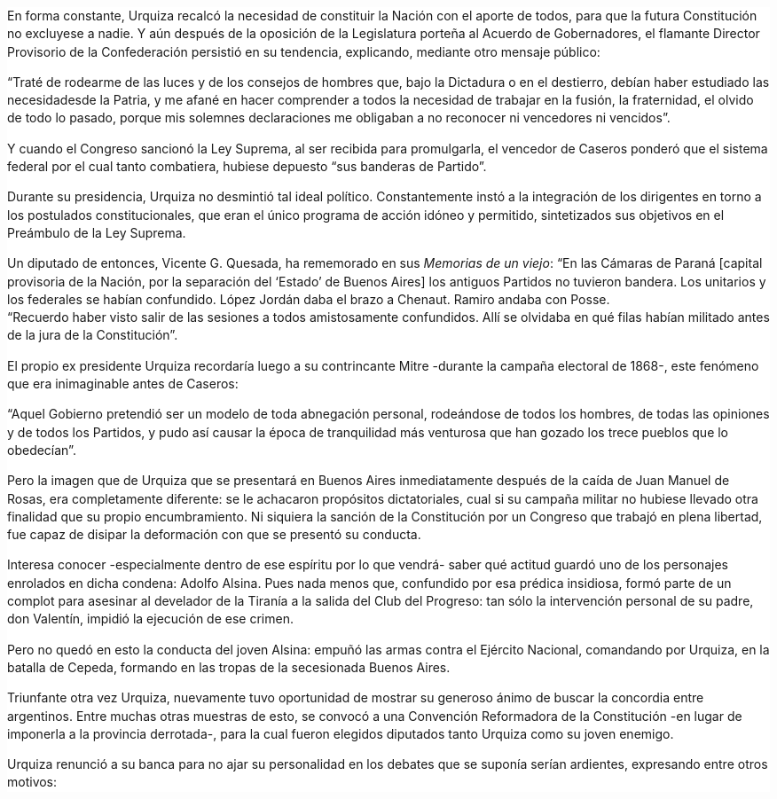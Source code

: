 En forma constante, Urquiza recalcó la necesidad de constituir la Nación con el aporte de todos, para que la futura Constitución no excluyese a nadie. Y aún después de la oposición de la Legislatura porteña al Acuerdo de Gobernadores, el flamante Director Provisorio de la Confederación persistió en su tendencia, explicando, mediante otro mensaje público:

“Traté de rodearme de las luces y de los consejos de hombres que, bajo la Dictadura o en el destierro, debían haber estudiado las necesidadesde la Patria, y me afané en hacer comprender a todos la necesidad de trabajar en la fusión, la fraternidad, el olvido de todo lo pasado, porque mis solemnes declaraciones me obligaban a no reconocer ni vencedores ni vencidos”.

Y cuando el Congreso sancionó la Ley Suprema, al ser recibida para promulgarla, el vencedor de Caseros ponderó que el sistema federal por el cual tanto combatiera, hubiese depuesto “sus banderas de Partido”.

Durante su presidencia, Urquiza no desmintió tal ideal político. Constantemente instó a la integración de los dirigentes en torno a los postulados constitucionales, que eran el único programa de acción idóneo y permitido, sintetizados sus objetivos en el Preámbulo de la Ley Suprema.

Un diputado de entonces, Vicente G. Quesada, ha rememorado en sus _Memorias de un viejo_: “En las Cámaras de Paraná \[capital provisoria de la Nación, por la separación del ‘Estado’ de Buenos Aires\] los antiguos Partidos no tuvieron bandera. Los unitarios y los federales se habían confundido. López Jordán daba el brazo a Chenaut. Ramiro andaba con Posse.  
“Recuerdo haber visto salir de las sesiones a todos amistosamente confundidos. Allí se olvidaba en qué filas habían militado antes de la jura de la Constitución”.

El propio ex presidente Urquiza recordaría luego a su contrincante Mitre -durante la campaña electoral de 1868-, este fenómeno que era inimaginable antes de Caseros:

“Aquel Gobierno pretendió ser un modelo de toda abnegación personal, rodeándose de todos los hombres, de todas las opiniones y de todos los Partidos, y pudo así causar la época de tranquilidad más venturosa que han gozado los trece pueblos que lo obedecían”.

Pero la imagen que de Urquiza que se presentará en Buenos Aires inmediatamente después de la caída de Juan Manuel de Rosas, era completamente diferente: se le achacaron propósitos dictatoriales, cual si su campaña militar no hubiese llevado otra finalidad que su propio encumbramiento. Ni siquiera la sanción de la Constitución por un Congreso que trabajó en plena libertad, fue capaz de disipar la deformación con que se presentó su conducta.

Interesa conocer -especialmente dentro de ese espíritu por lo que vendrá- saber qué actitud guardó uno de los personajes enrolados en dicha condena: Adolfo Alsina. Pues nada menos que, confundido por esa prédica insidiosa, formó parte de un complot para asesinar al develador de la Tiranía a la salida del Club del Progreso: tan sólo la intervención personal de su padre, don Valentín, impidió la ejecución de ese crimen.

Pero no quedó en esto la conducta del joven Alsina: empuñó las armas contra el Ejército Nacional, comandando por Urquiza, en la batalla de Cepeda, formando en las tropas de la secesionada Buenos Aires.

Triunfante otra vez Urquiza, nuevamente tuvo oportunidad de mostrar su generoso ánimo de buscar la concordia entre argentinos. Entre muchas otras muestras de esto, se convocó a una Convención Reformadora de la Constitución -en lugar de imponerla a la provincia derrotada-, para la cual fueron elegidos diputados tanto Urquiza como su joven enemigo.

Urquiza renunció a su banca para no ajar su personalidad en los debates que se suponía serían ardientes, expresando entre otros motivos:
